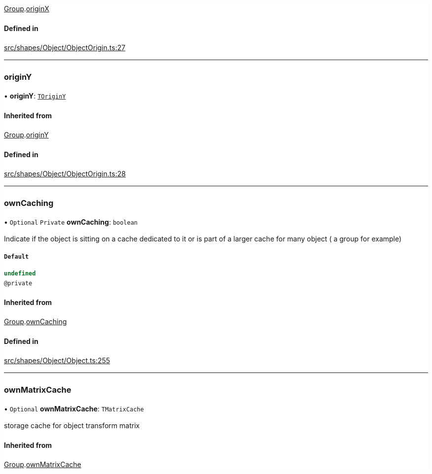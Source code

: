 [Group](/apidocs/classes/Group.md).[originX](/apidocs/classes/Group.md#originx)

#### Defined in

[src/shapes/Object/ObjectOrigin.ts:27](https://github.com/fabricjs/fabric.js/blob/7d0e39dd9/src/shapes/Object/ObjectOrigin.ts#L27)

___

### originY

• **originY**: [`TOriginY`](/apidocs/modules.md#toriginy)

#### Inherited from

[Group](/apidocs/classes/Group.md).[originY](/apidocs/classes/Group.md#originy)

#### Defined in

[src/shapes/Object/ObjectOrigin.ts:28](https://github.com/fabricjs/fabric.js/blob/7d0e39dd9/src/shapes/Object/ObjectOrigin.ts#L28)

___

### ownCaching

• `Optional` `Private` **ownCaching**: `boolean`

Indicate if the object is sitting on a cache dedicated to it
or is part of a larger cache for many object ( a group for example)

**`Default`**

```ts
undefined
@private
```

#### Inherited from

[Group](/apidocs/classes/Group.md).[ownCaching](/apidocs/classes/Group.md#owncaching)

#### Defined in

[src/shapes/Object/Object.ts:255](https://github.com/fabricjs/fabric.js/blob/7d0e39dd9/src/shapes/Object/Object.ts#L255)

___

### ownMatrixCache

• `Optional` **ownMatrixCache**: `TMatrixCache`

storage cache for object transform matrix

#### Inherited from

[Group](/apidocs/classes/Group.md).[ownMatrixCache](/apidocs/classes/Group.md#ownmatrixcache)
